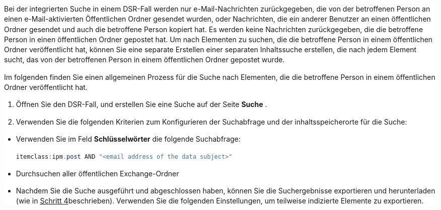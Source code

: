 Bei der integrierten Suche in einem DSR-Fall werden nur e-Mail-Nachrichten zurückgegeben, die von der betroffenen Person an einen e-Mail-aktivierten Öffentlichen Ordner gesendet wurden, oder Nachrichten, die ein anderer Benutzer an einen öffentlichen Ordner gesendet und auch die betroffene Person kopiert hat. Es werden keine Nachrichten zurückgegeben, die die betroffene Person in einen öffentlichen Ordner gepostet hat. Um nach Elementen zu suchen, die die betroffene Person in einem öffentlichen Ordner veröffentlicht hat, können Sie eine separate Erstellen einer separaten Inhaltssuche erstellen, die nach jedem Element sucht, das von der betroffenen Person in einem öffentlichen Ordner gepostet wurde.
  
Im folgenden finden Sie einen allgemeinen Prozess für die Suche nach Elementen, die die betroffene Person in einem öffentlichen Ordner veröffentlicht hat. 
  
1. Öffnen Sie den DSR-Fall, und erstellen Sie eine Suche auf der Seite **Suche** . 
    
2. Verwenden Sie die folgenden Kriterien zum Konfigurieren der Suchabfrage und der inhaltsspeicherorte für die Suche:
    
  - Verwenden Sie im Feld **Schlüsselwörter** die folgende Suchabfrage: 
    
    ```powershell
    itemclass:ipm.post AND "<email address of the data subject>"
    ```

  - Durchsuchen aller öffentlichen Exchange-Ordner
    
  - Nachdem Sie die Suche ausgeführt und abgeschlossen haben, können Sie die Suchergebnisse exportieren und herunterladen (wie in [Schritt 4](#step-4-export-the-data)beschrieben). Verwenden Sie die folgenden Einstellungen, um teilweise indizierte Elemente zu exportieren. 
